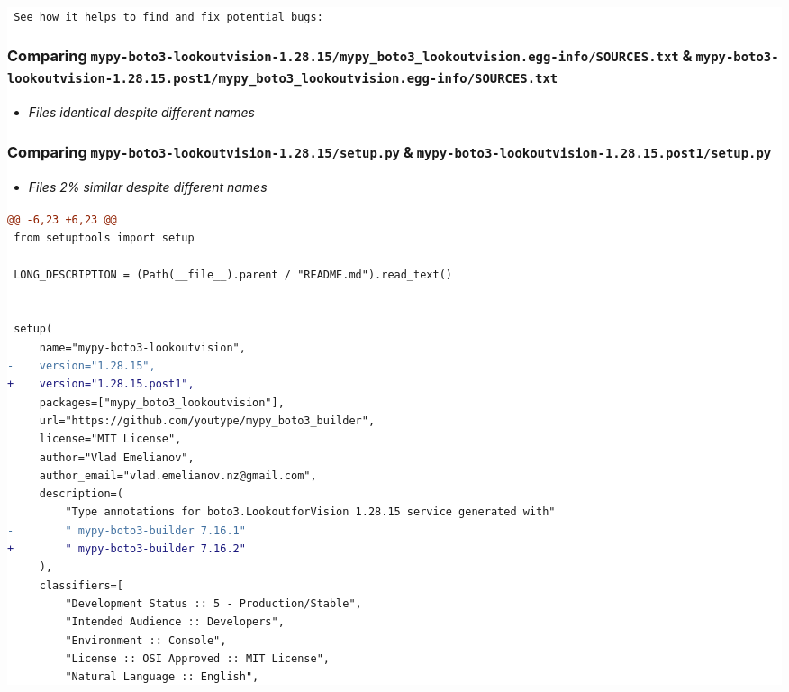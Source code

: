 ```diff
 See how it helps to find and fix potential bugs:
```

### Comparing `mypy-boto3-lookoutvision-1.28.15/mypy_boto3_lookoutvision.egg-info/SOURCES.txt` & `mypy-boto3-lookoutvision-1.28.15.post1/mypy_boto3_lookoutvision.egg-info/SOURCES.txt`

 * *Files identical despite different names*

### Comparing `mypy-boto3-lookoutvision-1.28.15/setup.py` & `mypy-boto3-lookoutvision-1.28.15.post1/setup.py`

 * *Files 2% similar despite different names*

```diff
@@ -6,23 +6,23 @@
 from setuptools import setup
 
 LONG_DESCRIPTION = (Path(__file__).parent / "README.md").read_text()
 
 
 setup(
     name="mypy-boto3-lookoutvision",
-    version="1.28.15",
+    version="1.28.15.post1",
     packages=["mypy_boto3_lookoutvision"],
     url="https://github.com/youtype/mypy_boto3_builder",
     license="MIT License",
     author="Vlad Emelianov",
     author_email="vlad.emelianov.nz@gmail.com",
     description=(
         "Type annotations for boto3.LookoutforVision 1.28.15 service generated with"
-        " mypy-boto3-builder 7.16.1"
+        " mypy-boto3-builder 7.16.2"
     ),
     classifiers=[
         "Development Status :: 5 - Production/Stable",
         "Intended Audience :: Developers",
         "Environment :: Console",
         "License :: OSI Approved :: MIT License",
         "Natural Language :: English",
```

